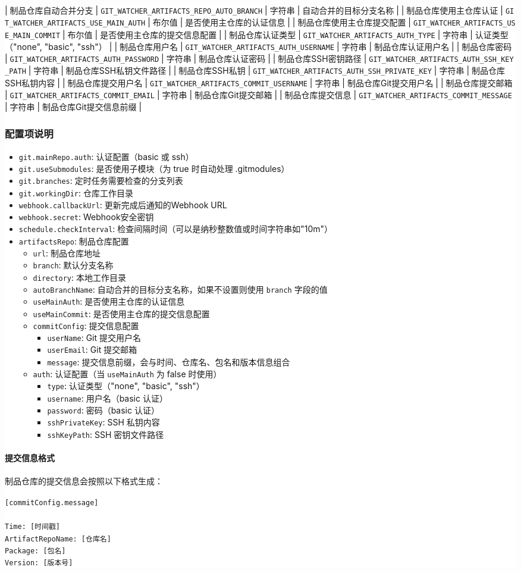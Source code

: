 | 制品仓库自动合并分支 | `GIT_WATCHER_ARTIFACTS_REPO_AUTO_BRANCH` | 字符串 | 自动合并的目标分支名称 |
| 制品仓库使用主仓库认证 | `GIT_WATCHER_ARTIFACTS_USE_MAIN_AUTH` | 布尔值 | 是否使用主仓库的认证信息 |
| 制品仓库使用主仓库提交配置 | `GIT_WATCHER_ARTIFACTS_USE_MAIN_COMMIT` | 布尔值 | 是否使用主仓库的提交信息配置 |
| 制品仓库认证类型 | `GIT_WATCHER_ARTIFACTS_AUTH_TYPE` | 字符串 | 认证类型（"none", "basic", "ssh"） |
| 制品仓库用户名 | `GIT_WATCHER_ARTIFACTS_AUTH_USERNAME` | 字符串 | 制品仓库认证用户名 |
| 制品仓库密码 | `GIT_WATCHER_ARTIFACTS_AUTH_PASSWORD` | 字符串 | 制品仓库认证密码 |
| 制品仓库SSH密钥路径 | `GIT_WATCHER_ARTIFACTS_AUTH_SSH_KEY_PATH` | 字符串 | 制品仓库SSH私钥文件路径 |
| 制品仓库SSH私钥 | `GIT_WATCHER_ARTIFACTS_AUTH_SSH_PRIVATE_KEY` | 字符串 | 制品仓库SSH私钥内容 |
| 制品仓库提交用户名 | `GIT_WATCHER_ARTIFACTS_COMMIT_USERNAME` | 字符串 | 制品仓库Git提交用户名 |
| 制品仓库提交邮箱 | `GIT_WATCHER_ARTIFACTS_COMMIT_EMAIL` | 字符串 | 制品仓库Git提交邮箱 |
| 制品仓库提交信息 | `GIT_WATCHER_ARTIFACTS_COMMIT_MESSAGE` | 字符串 | 制品仓库Git提交信息前缀 |

### 配置项说明

- `git.mainRepo.auth`: 认证配置（basic 或 ssh）
- `git.useSubmodules`: 是否使用子模块（为 true 时自动处理 .gitmodules）
- `git.branches`: 定时任务需要检查的分支列表
- `git.workingDir`: 仓库工作目录
- `webhook.callbackUrl`: 更新完成后通知的Webhook URL
- `webhook.secret`: Webhook安全密钥
- `schedule.checkInterval`: 检查间隔时间（可以是纳秒整数值或时间字符串如"10m"）
- `artifactsRepo`: 制品仓库配置
  - `url`: 制品仓库地址
  - `branch`: 默认分支名称
  - `directory`: 本地工作目录
  - `autoBranchName`: 自动合并的目标分支名称，如果不设置则使用 `branch` 字段的值
  - `useMainAuth`: 是否使用主仓库的认证信息
  - `useMainCommit`: 是否使用主仓库的提交信息配置
  - `commitConfig`: 提交信息配置
    - `userName`: Git 提交用户名
    - `userEmail`: Git 提交邮箱
    - `message`: 提交信息前缀，会与时间、仓库名、包名和版本信息组合
  - `auth`: 认证配置（当 `useMainAuth` 为 false 时使用）
    - `type`: 认证类型（"none", "basic", "ssh"）
    - `username`: 用户名（basic 认证）
    - `password`: 密码（basic 认证）
    - `sshPrivateKey`: SSH 私钥内容
    - `sshKeyPath`: SSH 密钥文件路径

#### 提交信息格式

制品仓库的提交信息会按照以下格式生成：

```
[commitConfig.message]

Time: [时间戳]
ArtifactRepoName: [仓库名]
Package: [包名]
Version: [版本号]
```
